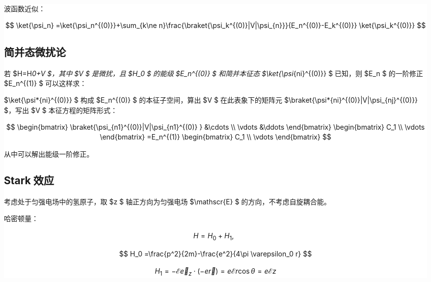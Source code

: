 波函数近似：

$$
\ket{\psi_n}
=\ket{\psi_n^{(0)}}+\sum_{k\ne n}\frac{\braket{\psi_k^{(0)}|V|\psi_{n}}}{E_n^{(0)}-E_k^{(0)}} \ket{\psi_k^{(0)}}
$$

## 简并态微扰论

若 $H=H*0+V $，其中 $V $ 是微扰，且 $H_0 $ 的能级 $E_n^{(0)} $ 和简并本征态 $\ket{\psi*{ni}^{(0)}} $ 已知，则 $E_n $ 的一阶修正 $E_n^{(1)} $ 可以这样求：

$\ket{\psi*{ni}^{(0)}} $ 构成 $E_n^{(0)} $ 的本征子空间，算出 $V $ 在此表象下的矩阵元 $\braket{\psi*{ni}^{(0)}|V|\psi\_{nj}^{(0)}} $，写出 $V $ 本征方程的矩阵形式：

$$
\begin{bmatrix}
\braket{\psi_{n1}^{(0)}|V|\psi_{n1}^{(0)} } &\cdots \\
\vdots &\ddots
\end{bmatrix}
\begin{bmatrix}
C_1 \\
\vdots
\end{bmatrix}
=E_n^{(1)}
\begin{bmatrix}
C_1 \\
\vdots
\end{bmatrix}
$$

从中可以解出能级一阶修正。

## Stark 效应

考虑处于匀强电场中的氢原子，取 $z $ 轴正方向为匀强电场 $\mathscr{E} $ 的方向，不考虑自旋耦合能。

哈密顿量：

$$
H
=H_0+H_1,~~
$$

$$
H_0
=\frac{p^2}{2m}-\frac{e^2}{4\pi \varepsilon_0 r}
$$

$$
H_1
=-\mathscr{E}\vec{e}_z\cdot(-e\vec{r})
=e\mathscr{E} r\cos\theta
=e\mathscr{E}z
$$
